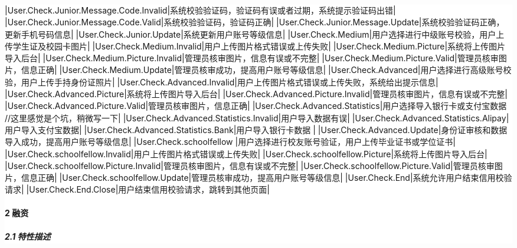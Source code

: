 |User.Check.Junior.Message.Code.Invalid|系统校验验证码，验证码有误或者过期，系统提示验证码出错|
|User.Check.Junior.Message.Code.Valid|系统校验验证码，验证码正确|
|User.Check.Junior.Message.Update|系统校验验证码正确，更新手机号码信息|
|User.Check.Junior.Update|系统更新用户账号等级信息|
|User.Check.Medium|用户选择进行中级账号校验，用户上传学生证及校园卡图片|
|User.Check.Medium.Invalid|用户上传图片格式错误或上传失败|
|User.Check.Medium.Picture|系统将上传图片导入后台|
|User.Check.Medium.Picture.Invalid|管理员核审图片，信息有误或不完整|
|User.Check.Medium.Picture.Valid|管理员核审图片，信息正确|
|User.Check.Medium.Update|管理员核审成功，提高用户账号等级信息|
|User.Check.Advanced|用户选择进行高级账号校验，用户上传手持身份证照片|
|User.Check.Advanced.Invalid|用户上传图片格式错误或上传失败，系统给出提示信息|
|User.Check.Advanced.Picture|系统将上传图片导入后台|
|User.Check.Advanced.Picture.Invalid|管理员核审图片，信息有误或不完整|
|User.Check.Advanced.Picture.Valid|管理员核审图片，信息正确|
|User.Check.Advanced.Statistics|用户选择导入银行卡或支付宝数据 //这里感觉是个坑，稍微写一下|
|User.Check.Advanced.Statistics.Invalid|用户导入数据有误|
|User.Check.Advanced.Statistics.Alipay|用户导入支付宝数据|
|User.Check.Advanced.Statistics.Bank|用户导入银行卡数据 |
|User.Check.Advanced.Update|身份证审核和数据导入成功，提高用户账号等级信息|
|User.Check.schoolfellow |用户选择进行校友账号验证，用户上传毕业证书或学位证书|
|User.Check.schoolfellow.Invalid|用户上传图片格式错误或上传失败|
|User.Check.schoolfellow.Picture|系统将上传图片导入后台|
|User.Check.schoolfellow.Picture.Invalid|管理员核审图片，信息有误或不完整|
|User.Check.schoolfellow.Picture.Valid|管理员核审图片，信息正确|
|User.Check.schoolfellow.Update|管理员核审成功，提高用户账号等级信息|
|User.Check.End|系统允许用户结束信用校验请求|
|User.Check.End.Close|用户结束信用校验请求，跳转到其他页面|

#### 2 融资

##### 2.1 特性描述
